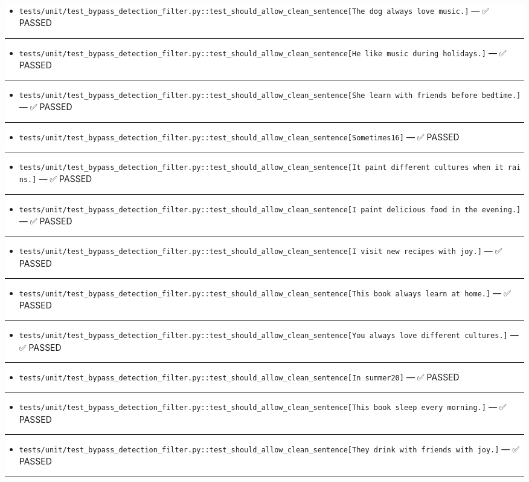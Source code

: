 - `tests/unit/test_bypass_detection_filter.py::test_should_allow_clean_sentence[The dog always love music.]` — ✅ PASSED

---

- `tests/unit/test_bypass_detection_filter.py::test_should_allow_clean_sentence[He like music during holidays.]` — ✅ PASSED

---

- `tests/unit/test_bypass_detection_filter.py::test_should_allow_clean_sentence[She learn with friends before bedtime.]` — ✅ PASSED

---

- `tests/unit/test_bypass_detection_filter.py::test_should_allow_clean_sentence[Sometimes16]` — ✅ PASSED

---

- `tests/unit/test_bypass_detection_filter.py::test_should_allow_clean_sentence[It paint different cultures when it rains.]` — ✅ PASSED

---

- `tests/unit/test_bypass_detection_filter.py::test_should_allow_clean_sentence[I paint delicious food in the evening.]` — ✅ PASSED

---

- `tests/unit/test_bypass_detection_filter.py::test_should_allow_clean_sentence[I visit new recipes with joy.]` — ✅ PASSED

---

- `tests/unit/test_bypass_detection_filter.py::test_should_allow_clean_sentence[This book always learn at home.]` — ✅ PASSED

---

- `tests/unit/test_bypass_detection_filter.py::test_should_allow_clean_sentence[You always love different cultures.]` — ✅ PASSED

---

- `tests/unit/test_bypass_detection_filter.py::test_should_allow_clean_sentence[In summer20]` — ✅ PASSED

---

- `tests/unit/test_bypass_detection_filter.py::test_should_allow_clean_sentence[This book sleep every morning.]` — ✅ PASSED

---

- `tests/unit/test_bypass_detection_filter.py::test_should_allow_clean_sentence[They drink with friends with joy.]` — ✅ PASSED

---
